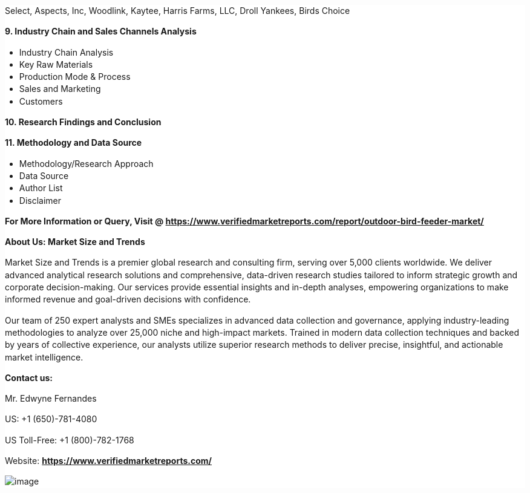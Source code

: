 Select, Aspects, Inc, Woodlink, Kaytee, Harris Farms, LLC, Droll Yankees, Birds Choice</strong></p><p><strong>9. Industry Chain and Sales Channels Analysis</strong></p><ul><li>Industry Chain Analysis</li><li>Key Raw Materials</li><li>Production Mode &amp; Process</li><li>Sales and Marketing</li><li>Customers</li></ul><p><strong>10. Research Findings and Conclusion</strong></p><p><strong>11. Methodology and Data Source</strong></p><ul><li>Methodology/Research Approach</li><li>Data Source</li><li>Author List</li><li>Disclaimer</li></ul></p><p><strong>For More Information or Query, Visit @ <a href="https://www.verifiedmarketreports.com/report/outdoor-bird-feeder-market/">https://www.verifiedmarketreports.com/report/outdoor-bird-feeder-market/</a></strong></p><p><strong>About Us: Market Size and Trends</strong></p><p>Market Size and Trends is a premier global research and consulting firm, serving over 5,000 clients worldwide. We deliver advanced analytical research solutions and comprehensive, data-driven research studies tailored to inform strategic growth and corporate decision-making. Our services provide essential insights and in-depth analyses, empowering organizations to make informed revenue and goal-driven decisions with confidence.</p><p>Our team of 250 expert analysts and SMEs specializes in advanced data collection and governance, applying industry-leading methodologies to analyze over 25,000 niche and high-impact markets. Trained in modern data collection techniques and backed by years of collective experience, our analysts utilize superior research methods to deliver precise, insightful, and actionable market intelligence.</p><p><strong>Contact us:</strong></p><p>Mr. Edwyne Fernandes</p><p>US: +1 (650)-781-4080</p><p>US Toll-Free: +1 (800)-782-1768</p><p>Website: <strong><a href="https://www.verifiedmarketreports.com/">https://www.verifiedmarketreports.com/</a></strong></p>
![image](https://github.com/user-attachments/assets/94ac0cd2-4366-49e3-9ba6-873b0a89193e)
